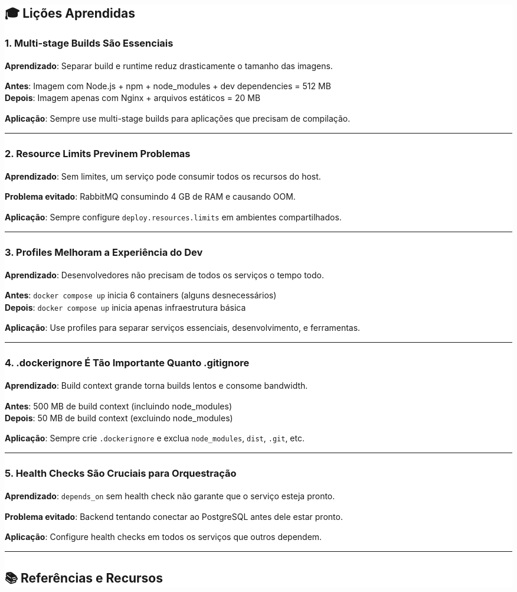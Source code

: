 ## 🎓 Lições Aprendidas

### 1. Multi-stage Builds São Essenciais

**Aprendizado**: Separar build e runtime reduz drasticamente o tamanho das imagens.

**Antes**: Imagem com Node.js + npm + node_modules + dev dependencies = 512 MB  
**Depois**: Imagem apenas com Nginx + arquivos estáticos = 20 MB  

**Aplicação**: Sempre use multi-stage builds para aplicações que precisam de compilação.

---

### 2. Resource Limits Previnem Problemas

**Aprendizado**: Sem limites, um serviço pode consumir todos os recursos do host.

**Problema evitado**: RabbitMQ consumindo 4 GB de RAM e causando OOM.

**Aplicação**: Sempre configure `deploy.resources.limits` em ambientes compartilhados.

---

### 3. Profiles Melhoram a Experiência do Dev

**Aprendizado**: Desenvolvedores não precisam de todos os serviços o tempo todo.

**Antes**: `docker compose up` inicia 6 containers (alguns desnecessários)  
**Depois**: `docker compose up` inicia apenas infraestrutura básica

**Aplicação**: Use profiles para separar serviços essenciais, desenvolvimento, e ferramentas.

---

### 4. .dockerignore É Tão Importante Quanto .gitignore

**Aprendizado**: Build context grande torna builds lentos e consome bandwidth.

**Antes**: 500 MB de build context (incluindo node_modules)  
**Depois**: 50 MB de build context (excluindo node_modules)

**Aplicação**: Sempre crie `.dockerignore` e exclua `node_modules`, `dist`, `.git`, etc.

---

### 5. Health Checks São Cruciais para Orquestração

**Aprendizado**: `depends_on` sem health check não garante que o serviço esteja pronto.

**Problema evitado**: Backend tentando conectar ao PostgreSQL antes dele estar pronto.

**Aplicação**: Configure health checks em todos os serviços que outros dependem.

---

## 📚 Referências e Recursos
